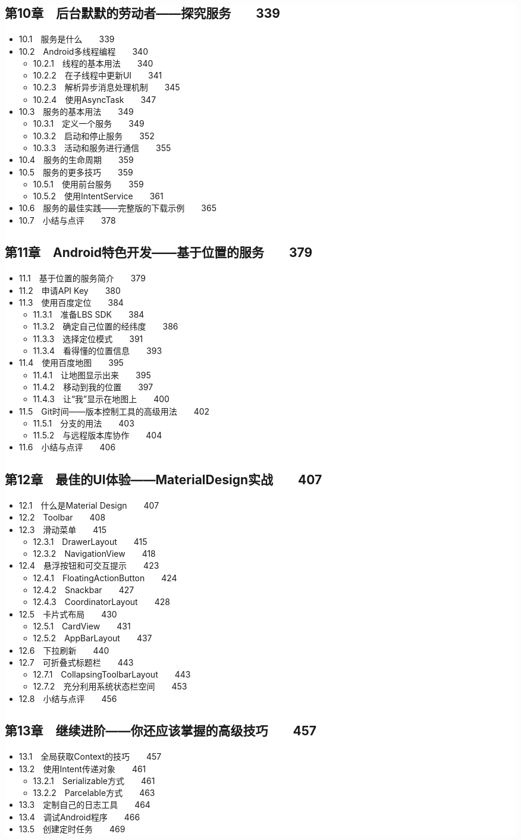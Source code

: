 ## 第10章　后台默默的劳动者——探究服务　　339
* 10.1　服务是什么　　339
* 10.2　Android多线程编程　　340
  * 10.2.1　线程的基本用法　　340
  * 10.2.2　在子线程中更新UI　　341
  * 10.2.3　解析异步消息处理机制　　345
  * 10.2.4　使用AsyncTask　　347
* 10.3　服务的基本用法　　349
  * 10.3.1　定义一个服务　　349
  * 10.3.2　启动和停止服务　　352
  * 10.3.3　活动和服务进行通信　　355
* 10.4　服务的生命周期　　359
* 10.5　服务的更多技巧　　359
  * 10.5.1　使用前台服务　　359
  * 10.5.2　使用IntentService　　361
* 10.6　服务的最佳实践——完整版的下载示例　　365
* 10.7　小结与点评　　378
## 第11章　Android特色开发——基于位置的服务　　379
* 11.1　基于位置的服务简介　　379
* 11.2　申请API Key　　380
* 11.3　使用百度定位　　384
  * 11.3.1　准备LBS SDK　　384
  * 11.3.2　确定自己位置的经纬度　　386
  * 11.3.3　选择定位模式　　391
  * 11.3.4　看得懂的位置信息　　393
* 11.4　使用百度地图　　395
  * 11.4.1　让地图显示出来　　395
  * 11.4.2　移动到我的位置　　397
  * 11.4.3　让“我”显示在地图上　　400
* 11.5　Git时间——版本控制工具的高级用法　　402
  * 11.5.1　分支的用法　　403
  * 11.5.2　与远程版本库协作　　404
* 11.6　小结与点评　　406
## 第12章　最佳的UI体验——MaterialDesign实战　　407
* 12.1　什么是Material Design　　407
* 12.2　Toolbar　　408
* 12.3　滑动菜单　　415
  * 12.3.1　DrawerLayout　　415
  * 12.3.2　NavigationView　　418
* 12.4　悬浮按钮和可交互提示　　423
  * 12.4.1　FloatingActionButton　　424
  * 12.4.2　Snackbar　　427
  * 12.4.3　CoordinatorLayout　　428
* 12.5　卡片式布局　　430
  * 12.5.1　CardView　　431
  * 12.5.2　AppBarLayout　　437
* 12.6　下拉刷新　　440
* 12.7　可折叠式标题栏　　443
  * 12.7.1　CollapsingToolbarLayout　　443
  * 12.7.2　充分利用系统状态栏空间　　453
* 12.8　小结与点评　　456
## 第13章　继续进阶——你还应该掌握的高级技巧　　457
* 13.1　全局获取Context的技巧　　457
* 13.2　使用Intent传递对象　　461
  * 13.2.1　Serializable方式　　461
  * 13.2.2　Parcelable方式　　463
* 13.3　定制自己的日志工具　　464
* 13.4　调试Android程序　　466
* 13.5　创建定时任务　　469